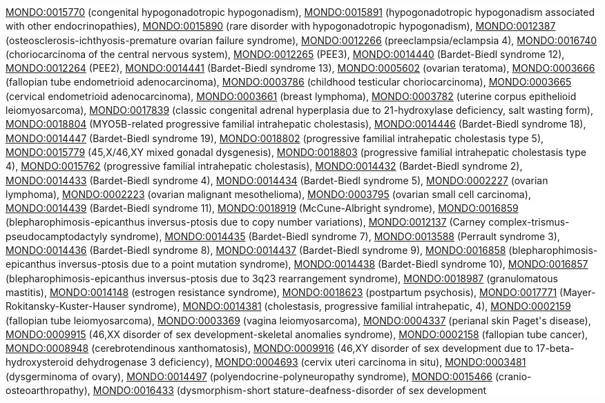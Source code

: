[MONDO:0015770](http://purl.obolibrary.org/obo/MONDO_0015770) (congenital hypogonadotropic hypogonadism), [MONDO:0015891](http://purl.obolibrary.org/obo/MONDO_0015891) (hypogonadotropic hypogonadism associated with other endocrinopathies), [MONDO:0015890](http://purl.obolibrary.org/obo/MONDO_0015890) (rare disorder with hypogonadotropic hypogonadism), [MONDO:0012387](http://purl.obolibrary.org/obo/MONDO_0012387) (osteosclerosis-ichthyosis-premature ovarian failure syndrome), [MONDO:0012266](http://purl.obolibrary.org/obo/MONDO_0012266) (preeclampsia/eclampsia 4), [MONDO:0016740](http://purl.obolibrary.org/obo/MONDO_0016740) (choriocarcinoma of the central nervous system), [MONDO:0012265](http://purl.obolibrary.org/obo/MONDO_0012265) (PEE3), [MONDO:0014440](http://purl.obolibrary.org/obo/MONDO_0014440) (Bardet-Biedl syndrome 12), [MONDO:0012264](http://purl.obolibrary.org/obo/MONDO_0012264) (PEE2), [MONDO:0014441](http://purl.obolibrary.org/obo/MONDO_0014441) (Bardet-Biedl syndrome 13), [MONDO:0005602](http://purl.obolibrary.org/obo/MONDO_0005602) (ovarian teratoma), [MONDO:0003666](http://purl.obolibrary.org/obo/MONDO_0003666) (fallopian tube endometrioid adenocarcinoma), [MONDO:0003786](http://purl.obolibrary.org/obo/MONDO_0003786) (childhood testicular choriocarcinoma), [MONDO:0003665](http://purl.obolibrary.org/obo/MONDO_0003665) (cervical endometrioid adenocarcinoma), [MONDO:0003661](http://purl.obolibrary.org/obo/MONDO_0003661) (breast lymphoma), [MONDO:0003782](http://purl.obolibrary.org/obo/MONDO_0003782) (uterine corpus epithelioid leiomyosarcoma), [MONDO:0017839](http://purl.obolibrary.org/obo/MONDO_0017839) (classic congenital adrenal hyperplasia due to 21-hydroxylase deficiency, salt wasting form), [MONDO:0018804](http://purl.obolibrary.org/obo/MONDO_0018804) (MYO5B-related progressive familial intrahepatic cholestasis), [MONDO:0014446](http://purl.obolibrary.org/obo/MONDO_0014446) (Bardet-Biedl syndrome 18), [MONDO:0014447](http://purl.obolibrary.org/obo/MONDO_0014447) (Bardet-Biedl syndrome 19), [MONDO:0018802](http://purl.obolibrary.org/obo/MONDO_0018802) (progressive familial intrahepatic cholestasis type 5), [MONDO:0015779](http://purl.obolibrary.org/obo/MONDO_0015779) (45,X/46,XY mixed gonadal dysgenesis), [MONDO:0018803](http://purl.obolibrary.org/obo/MONDO_0018803) (progressive familial intrahepatic cholestasis type 4), [MONDO:0015762](http://purl.obolibrary.org/obo/MONDO_0015762) (progressive familial intrahepatic cholestasis), [MONDO:0014432](http://purl.obolibrary.org/obo/MONDO_0014432) (Bardet-Biedl syndrome 2), [MONDO:0014433](http://purl.obolibrary.org/obo/MONDO_0014433) (Bardet-Biedl syndrome 4), [MONDO:0014434](http://purl.obolibrary.org/obo/MONDO_0014434) (Bardet-Biedl syndrome 5), [MONDO:0002227](http://purl.obolibrary.org/obo/MONDO_0002227) (ovarian lymphoma), [MONDO:0002223](http://purl.obolibrary.org/obo/MONDO_0002223) (ovarian malignant mesothelioma), [MONDO:0003795](http://purl.obolibrary.org/obo/MONDO_0003795) (ovarian small cell carcinoma), [MONDO:0014439](http://purl.obolibrary.org/obo/MONDO_0014439) (Bardet-Biedl syndrome 11), [MONDO:0018919](http://purl.obolibrary.org/obo/MONDO_0018919) (McCune-Albright syndrome), [MONDO:0016859](http://purl.obolibrary.org/obo/MONDO_0016859) (blepharophimosis-epicanthus inversus-ptosis due to copy number variations), [MONDO:0012137](http://purl.obolibrary.org/obo/MONDO_0012137) (Carney complex-trismus-pseudocamptodactyly syndrome), [MONDO:0014435](http://purl.obolibrary.org/obo/MONDO_0014435) (Bardet-Biedl syndrome 7), [MONDO:0013588](http://purl.obolibrary.org/obo/MONDO_0013588) (Perrault syndrome 3), [MONDO:0014436](http://purl.obolibrary.org/obo/MONDO_0014436) (Bardet-Biedl syndrome 8), [MONDO:0014437](http://purl.obolibrary.org/obo/MONDO_0014437) (Bardet-Biedl syndrome 9), [MONDO:0016858](http://purl.obolibrary.org/obo/MONDO_0016858) (blepharophimosis-epicanthus inversus-ptosis due to a point mutation syndrome), [MONDO:0014438](http://purl.obolibrary.org/obo/MONDO_0014438) (Bardet-Biedl syndrome 10), [MONDO:0016857](http://purl.obolibrary.org/obo/MONDO_0016857) (blepharophimosis-epicanthus inversus-ptosis due to 3q23 rearrangement syndrome), [MONDO:0018987](http://purl.obolibrary.org/obo/MONDO_0018987) (granulomatous mastitis), [MONDO:0014148](http://purl.obolibrary.org/obo/MONDO_0014148) (estrogen resistance syndrome), [MONDO:0018623](http://purl.obolibrary.org/obo/MONDO_0018623) (postpartum psychosis), [MONDO:0017771](http://purl.obolibrary.org/obo/MONDO_0017771) (Mayer-Rokitansky-Kuster-Hauser syndrome), [MONDO:0014381](http://purl.obolibrary.org/obo/MONDO_0014381) (cholestasis, progressive familial intrahepatic, 4), [MONDO:0002159](http://purl.obolibrary.org/obo/MONDO_0002159) (fallopian tube leiomyosarcoma), [MONDO:0003369](http://purl.obolibrary.org/obo/MONDO_0003369) (vagina leiomyosarcoma), [MONDO:0004337](http://purl.obolibrary.org/obo/MONDO_0004337) (perianal skin Paget's disease), [MONDO:0009915](http://purl.obolibrary.org/obo/MONDO_0009915) (46,XX disorder of sex development-skeletal anomalies syndrome), [MONDO:0002158](http://purl.obolibrary.org/obo/MONDO_0002158) (fallopian tube cancer), [MONDO:0008948](http://purl.obolibrary.org/obo/MONDO_0008948) (cerebrotendinous xanthomatosis), [MONDO:0009916](http://purl.obolibrary.org/obo/MONDO_0009916) (46,XY disorder of sex development due to 17-beta-hydroxysteroid dehydrogenase 3 deficiency), [MONDO:0004693](http://purl.obolibrary.org/obo/MONDO_0004693) (cervix uteri carcinoma in situ), [MONDO:0003481](http://purl.obolibrary.org/obo/MONDO_0003481) (dysgerminoma of ovary), [MONDO:0014497](http://purl.obolibrary.org/obo/MONDO_0014497) (polyendocrine-polyneuropathy syndrome), [MONDO:0015466](http://purl.obolibrary.org/obo/MONDO_0015466) (cranio-osteoarthropathy), [MONDO:0016433](http://purl.obolibrary.org/obo/MONDO_0016433) (dysmorphism-short stature-deafness-disorder of sex development